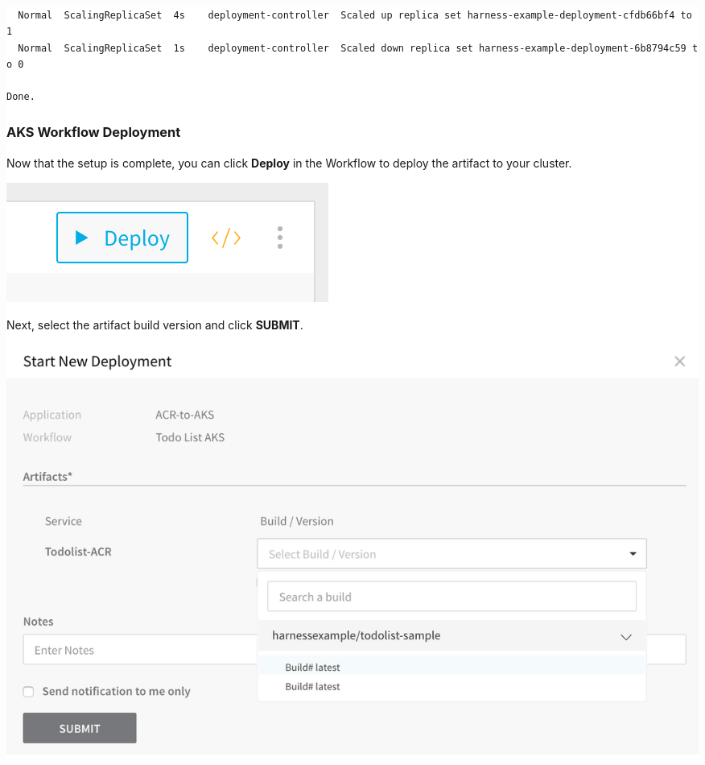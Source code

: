 ```
  Normal  ScalingReplicaSet  4s    deployment-controller  Scaled up replica set harness-example-deployment-cfdb66bf4 to 1  
  Normal  ScalingReplicaSet  1s    deployment-controller  Scaled down replica set harness-example-deployment-6b8794c59 to 0  
  
Done.
```
### AKS Workflow Deployment

Now that the setup is complete, you can click **Deploy** in the Workflow to deploy the artifact to your cluster.

![](./static/4-azure-workflows-and-deployments-03.png)

Next, select the artifact build version and click **SUBMIT**.

![](./static/4-azure-workflows-and-deployments-04.png)
